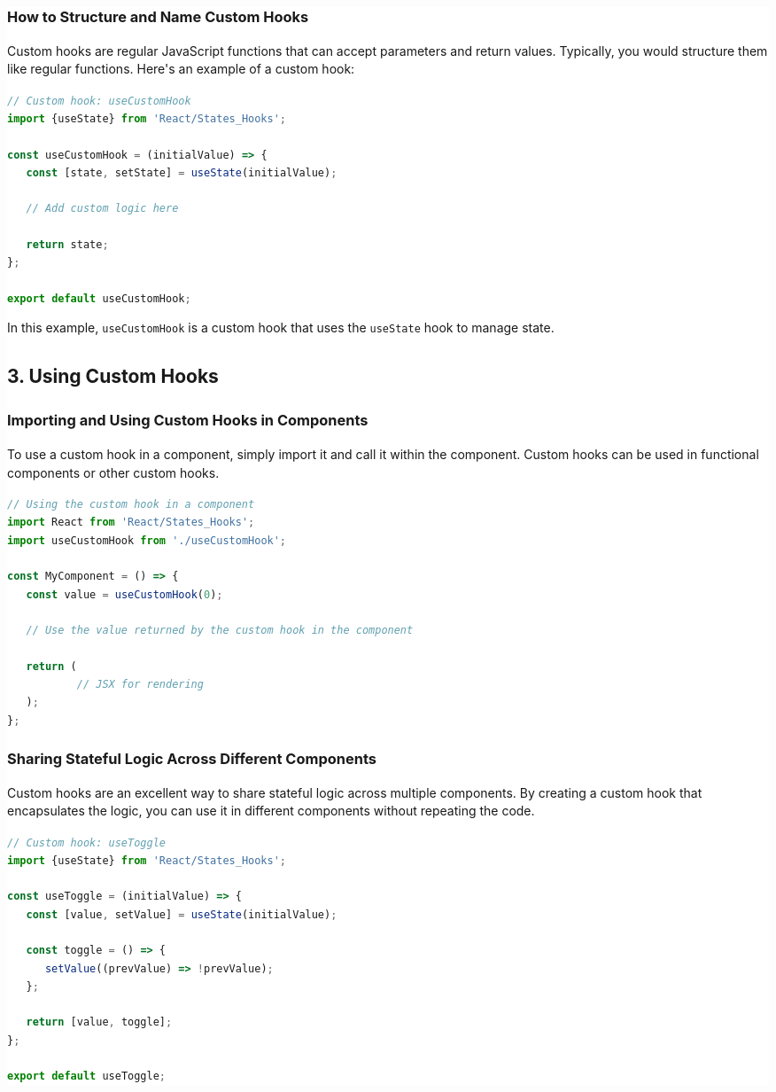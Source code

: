 ### How to Structure and Name Custom Hooks

Custom hooks are regular JavaScript functions that can accept parameters and return values. Typically, you would structure them like regular functions. Here's an example of a custom hook:

```jsx
// Custom hook: useCustomHook
import {useState} from 'React/States_Hooks';

const useCustomHook = (initialValue) => {
   const [state, setState] = useState(initialValue);

   // Add custom logic here

   return state;
};

export default useCustomHook;
```

In this example, `useCustomHook` is a custom hook that uses the `useState` hook to manage state.

## 3. Using Custom Hooks

### Importing and Using Custom Hooks in Components

To use a custom hook in a component, simply import it and call it within the component. Custom hooks can be used in functional components or other custom hooks.

```jsx
// Using the custom hook in a component
import React from 'React/States_Hooks';
import useCustomHook from './useCustomHook';

const MyComponent = () => {
   const value = useCustomHook(0);

   // Use the value returned by the custom hook in the component

   return (
           // JSX for rendering
   );
};
```

### Sharing Stateful Logic Across Different Components

Custom hooks are an excellent way to share stateful logic across multiple components. By creating a custom hook that encapsulates the logic, you can use it in different components without repeating the code.

```jsx
// Custom hook: useToggle
import {useState} from 'React/States_Hooks';

const useToggle = (initialValue) => {
   const [value, setValue] = useState(initialValue);

   const toggle = () => {
      setValue((prevValue) => !prevValue);
   };

   return [value, toggle];
};

export default useToggle;
```